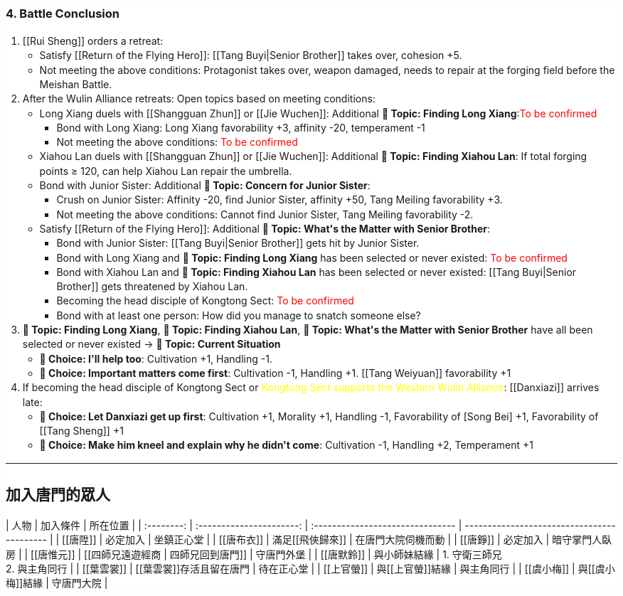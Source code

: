 ### 4. Battle Conclusion

1. [[Rui Sheng]] orders a retreat:
    - Satisfy [[Return of the Flying Hero]]: [[Tang Buyi|Senior Brother]] takes over, cohesion +5.
    - Not meeting the above conditions: Protagonist takes over, weapon damaged, needs to repair at the forging field before the Meishan Battle.
2. After the Wulin Alliance retreats: Open topics based on meeting conditions:
    - <Girl8Icon>Long Xiang</Girl8Icon> duels with [[Shangguan Zhun]] or [[Jie Wuchen]]: Additional **📜 Topic: Finding Long Xiang**:<span style='color: Red;'>To be confirmed</span>
        - Bond with <Girl8Icon>Long Xiang</Girl8Icon>: <Girl8Icon>Long Xiang</Girl8Icon> favorability +3, affinity -20, temperament -1
        - Not meeting the above conditions: <span style='color: Red;'>To be confirmed</span>
    - <Girl5Icon>Xiahou Lan</Girl5Icon> duels with [[Shangguan Zhun]] or [[Jie Wuchen]]: Additional **📜 Topic: Finding Xiahou Lan**: If total forging points ≥ 120, can help <Girl5Icon>Xiahou Lan</Girl5Icon> repair the umbrella.
    - Bond with <Girl0Icon>Junior Sister</Girl0Icon>: Additional **📜 Topic: Concern for Junior Sister**:
        - Crush on <Girl0Icon>Junior Sister</Girl0Icon>: Affinity -20, find <Girl0Icon>Junior Sister</Girl0Icon>, affinity +50, <Girl0Icon>Tang Meiling</Girl0Icon> favorability +3.
        - Not meeting the above conditions: Cannot find <Girl0Icon>Junior Sister</Girl0Icon>, <Girl0Icon>Tang Meiling</Girl0Icon> favorability -2.
    - Satisfy [[Return of the Flying Hero]]: Additional **📜 Topic: What's the Matter with Senior Brother**:
        - Bond with <Girl0Icon>Junior Sister</Girl0Icon>: [[Tang Buyi|Senior Brother]] gets hit by <Girl0Icon>Junior Sister</Girl0Icon>.
        - Bond with <Girl8Icon>Long Xiang</Girl8Icon> and **📜 Topic: Finding Long Xiang** has been selected or never existed: <span style='color: Red;'>To be confirmed</span>
        - Bond with <Girl5Icon>Xiahou Lan</Girl5Icon> and **📜 Topic: Finding Xiahou Lan** has been selected or never existed: [[Tang Buyi|Senior Brother]] gets threatened by <Girl5Icon>Xiahou Lan</Girl5Icon>.
        - Becoming the head disciple of Kongtong Sect: <span style='color: Red;'>To be confirmed</span>
        - Bond with at least one person: How did you manage to snatch someone else?
3. **📜 Topic: Finding Long Xiang**, **📜 Topic: Finding Xiahou Lan**, **📜 Topic: What's the Matter with Senior Brother** have all been selected or never existed → **📜 Topic: Current Situation**
    - **📖 Choice: I'll help too**: Cultivation +1, Handling -1.
    - **📖 Choice: Important matters come first**: Cultivation -1, Handling +1. [[Tang Weiyuan]] favorability +1
4. If becoming the head disciple of Kongtong Sect or <span style='color: Yellow;'>Kongtong Sect supports the Western Wulin Alliance</span>: [[Danxiazi]] arrives late:
    - **📖 Choice: Let Danxiazi get up first**: Cultivation +1, Morality +1, Handling -1, Favorability of [Song Bei] +1, Favorability of [[Tang Sheng]] +1
    - **📖 Choice: Make him kneel and explain why he didn't come**: Cultivation -1, Handling +2, Temperament +1

---

## 加入唐門的眾人

|    人物    |         加入條件         | 所在位置                         |
| :--------: | :----------------------: | :------------------------------- | ------------------------------------------ |
|  [[唐陞]]  |         必定加入         | 坐鎮正心堂                       |
| [[唐布衣]] |     滿足[[飛俠歸來]]     | 在唐門大院伺機而動               |
|  [[唐錚]]  |         必定加入         | 暗守掌門人臥房                   |
| [[唐惟元]] |     [[四師兄遠遊經商     | 四師兄回到唐門]]                 | 守唐門外堡                                 |
| [[唐默鈴]] |       與小師妹結緣       | 1. 守衛三師兄 <br> 2. 與主角同行 |
| [[葉雲裳]] | [[葉雲裳]]存活且留在唐門 | 待在正心堂                       |
| [[上官螢]] |     與[[上官螢]]結緣     | 與主角同行                       |
| [[虞小梅]] |     與[[虞小梅]]結緣     | 守唐門大院                       |